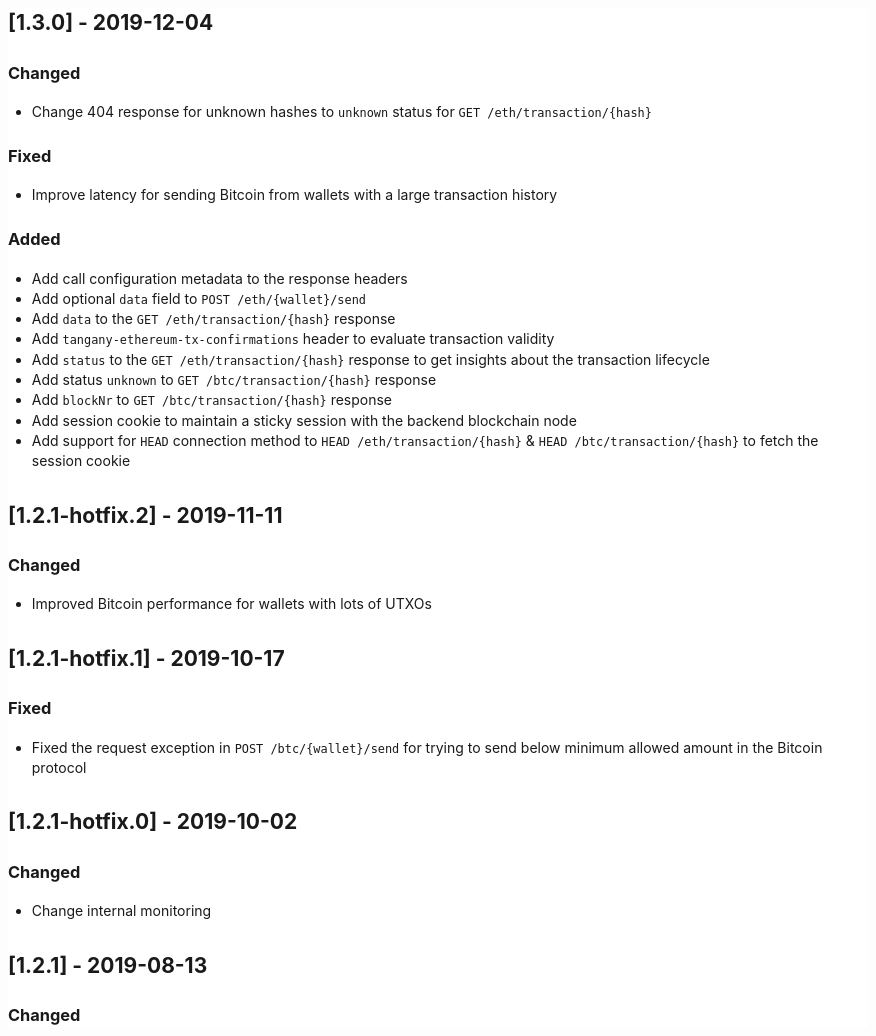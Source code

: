 ## [1.3.0] - 2019-12-04

### Changed

- Change 404 response for unknown hashes to `unknown` status for `GET /eth/transaction/{hash}`

### Fixed

- Improve latency for sending Bitcoin from wallets with a large transaction history

### Added

- Add call configuration metadata to the response headers
- Add optional `data` field to `POST /eth/{wallet}/send`
- Add `data` to the `GET /eth/transaction/{hash}` response
- Add `tangany-ethereum-tx-confirmations` header to evaluate transaction validity
- Add `status` to the `GET /eth/transaction/{hash}` response to get insights about the transaction lifecycle
- Add status `unknown` to `GET /btc/transaction/{hash}` response
- Add `blockNr` to `GET /btc/transaction/{hash}` response
- Add session cookie to maintain a sticky session with the backend blockchain node
- Add support for `HEAD` connection method to `HEAD /eth/transaction/{hash}` & `HEAD /btc/transaction/{hash}` to fetch
  the session cookie

## [1.2.1-hotfix.2] - 2019-11-11

### Changed

- Improved Bitcoin performance for wallets with lots of UTXOs

## [1.2.1-hotfix.1] - 2019-10-17

### Fixed

- Fixed the request exception in `POST /btc/{wallet}/send` for trying to send below minimum allowed amount in the
  Bitcoin protocol

## [1.2.1-hotfix.0] - 2019-10-02

### Changed

- Change internal monitoring

## [1.2.1] - 2019-08-13

### Changed
